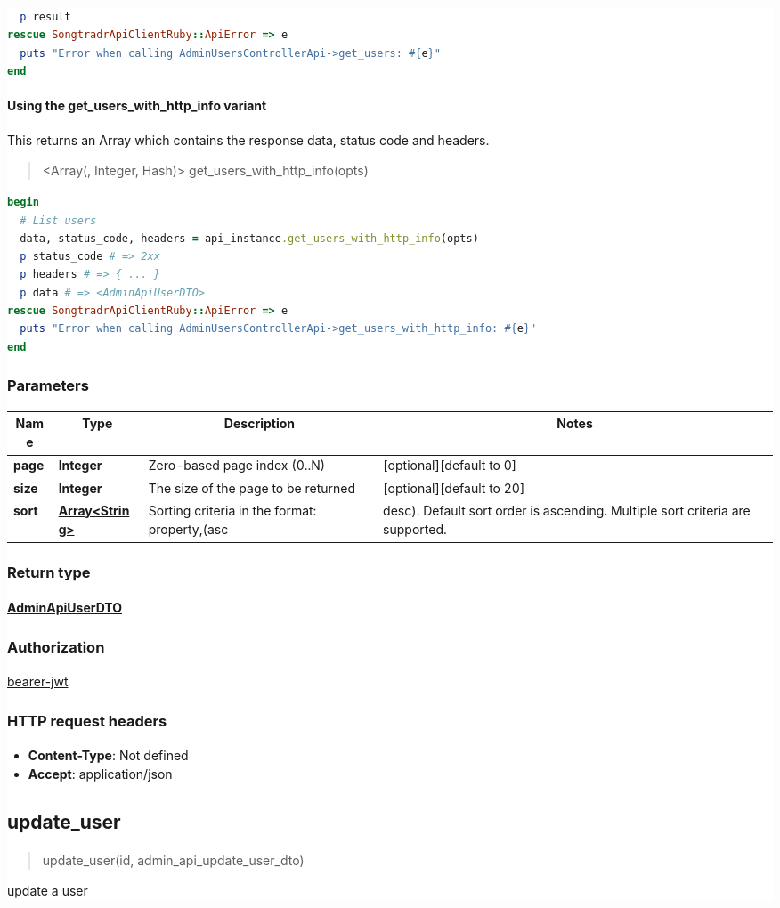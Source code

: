 ```ruby
  p result
rescue SongtradrApiClientRuby::ApiError => e
  puts "Error when calling AdminUsersControllerApi->get_users: #{e}"
end
```

#### Using the get_users_with_http_info variant

This returns an Array which contains the response data, status code and headers.

> <Array(<AdminApiUserDTO>, Integer, Hash)> get_users_with_http_info(opts)

```ruby
begin
  # List users
  data, status_code, headers = api_instance.get_users_with_http_info(opts)
  p status_code # => 2xx
  p headers # => { ... }
  p data # => <AdminApiUserDTO>
rescue SongtradrApiClientRuby::ApiError => e
  puts "Error when calling AdminUsersControllerApi->get_users_with_http_info: #{e}"
end
```

### Parameters

| Name | Type | Description | Notes |
| ---- | ---- | ----------- | ----- |
| **page** | **Integer** | Zero-based page index (0..N) | [optional][default to 0] |
| **size** | **Integer** | The size of the page to be returned | [optional][default to 20] |
| **sort** | [**Array&lt;String&gt;**](String.md) | Sorting criteria in the format: property,(asc|desc). Default sort order is ascending. Multiple sort criteria are supported. | [optional] |

### Return type

[**AdminApiUserDTO**](AdminApiUserDTO.md)

### Authorization

[bearer-jwt](../README.md#bearer-jwt)

### HTTP request headers

- **Content-Type**: Not defined
- **Accept**: application/json


## update_user

> <AdminApiUserDTO> update_user(id, admin_api_update_user_dto)

update a user
